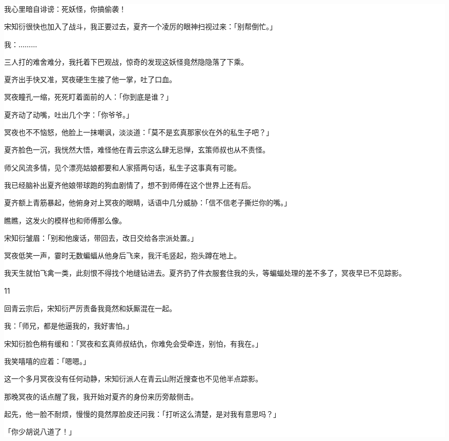 我心里暗自诽谤：死妖怪，你搞偷袭！


宋知衍很快也加入了战斗，我正要过去，夏齐一个凌厉的眼神扫视过来：「别帮倒忙。」


我：………


三人打的难舍难分，我托着下巴观战，惊奇的发现这妖怪竟然隐隐落了下乘。


夏齐出手快又准，冥夜硬生生接了他一掌，吐了口血。


冥夜瞳孔一缩，死死盯着面前的人：「你到底是谁？」


夏齐动了动嘴，吐出几个字：「你爷爷。」


冥夜也不不恼怒，他脸上一抹嘲讽，淡淡道：「莫不是玄真那家伙在外的私生子吧？」


夏齐脸色一沉，我恍然大悟，难怪他在青云宗这么肆无忌惮，玄策师叔也从不责怪。


师父风流多情，见个漂亮姑娘都要和人家搭两句话，私生子这事真有可能。


我已经脑补出夏齐他娘带球跑的狗血剧情了，想不到师傅在这个世界上还有后。


夏齐额上青筋暴起，他俯身对上冥夜的眼睛，话语中几分威胁：「信不信老子撕烂你的嘴。」


瞧瞧，这发火的模样也和师傅那么像。


宋知衍皱眉：「别和他废话，带回去，改日交给各宗派处置。」


冥夜低笑一声，霎时无数蝙蝠从他身后飞来，我汗毛竖起，抱头蹲在地上。


我天生就怕飞禽一类，此刻恨不得找个地缝钻进去。夏齐扔了件衣服套住我的头，等蝙蝠处理的差不多了，冥夜早已不见踪影。


11


回青云宗后，宋知衍严厉责备我竟然和妖厮混在一起。


我：「师兄，都是他逼我的，我好害怕。」


宋知衍脸色稍有缓和：「冥夜和玄真师叔结仇，你难免会受牵连，别怕，有我在。」


我笑嘻嘻的应着：「嗯嗯。」


这一个多月冥夜没有任何动静，宋知衍派人在青云山附近搜查也不见他半点踪影。


那晚冥夜的话点醒了我，我开始对夏齐的身份来历旁敲侧击。


起先，他一脸不耐烦，慢慢的竟然厚脸皮还问我：「打听这么清楚，是对我有意思吗？」


「你少胡说八道了！」
